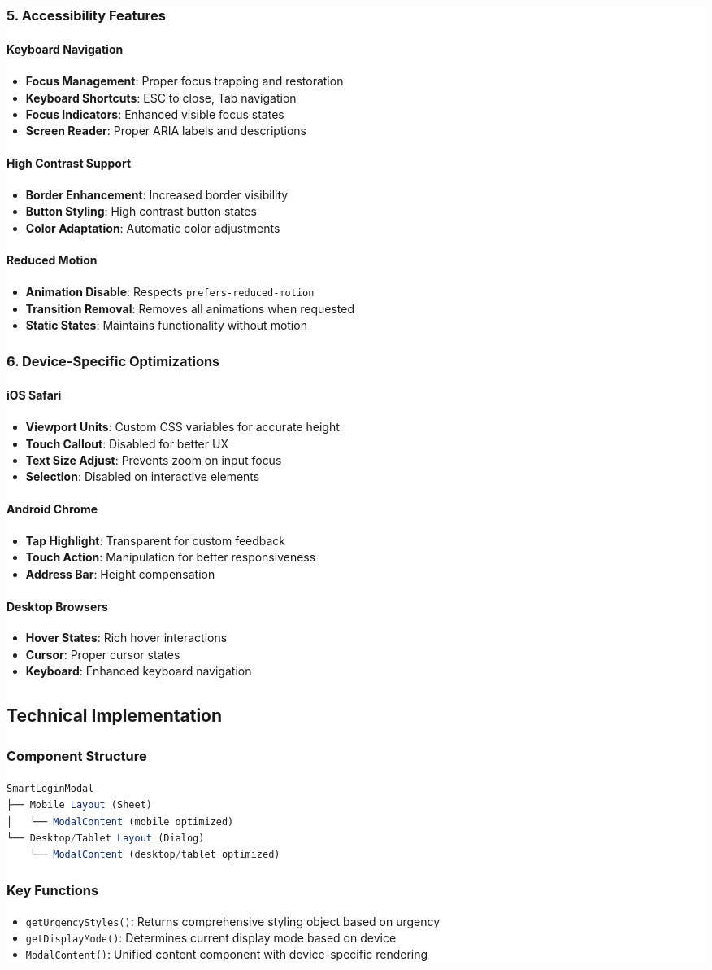 ### 5. Accessibility Features

#### Keyboard Navigation
- **Focus Management**: Proper focus trapping and restoration
- **Keyboard Shortcuts**: ESC to close, Tab navigation
- **Focus Indicators**: Enhanced visible focus states
- **Screen Reader**: Proper ARIA labels and descriptions

#### High Contrast Support
- **Border Enhancement**: Increased border visibility
- **Button Styling**: High contrast button states
- **Color Adaptation**: Automatic color adjustments

#### Reduced Motion
- **Animation Disable**: Respects `prefers-reduced-motion`
- **Transition Removal**: Removes all animations when requested
- **Static States**: Maintains functionality without motion

### 6. Device-Specific Optimizations

#### iOS Safari
- **Viewport Units**: Custom CSS variables for accurate height
- **Touch Callout**: Disabled for better UX
- **Text Size Adjust**: Prevents zoom on input focus
- **Selection**: Disabled on interactive elements

#### Android Chrome
- **Tap Highlight**: Transparent for custom feedback
- **Touch Action**: Manipulation for better responsiveness
- **Address Bar**: Height compensation

#### Desktop Browsers
- **Hover States**: Rich hover interactions
- **Cursor**: Proper cursor states
- **Keyboard**: Enhanced keyboard navigation

## Technical Implementation

### Component Structure
```typescript
SmartLoginModal
├── Mobile Layout (Sheet)
│   └── ModalContent (mobile optimized)
└── Desktop/Tablet Layout (Dialog)
    └── ModalContent (desktop/tablet optimized)
```

### Key Functions
- `getUrgencyStyles()`: Returns comprehensive styling object based on urgency
- `getDisplayMode()`: Determines current display mode based on device
- `ModalContent()`: Unified content component with device-specific rendering
